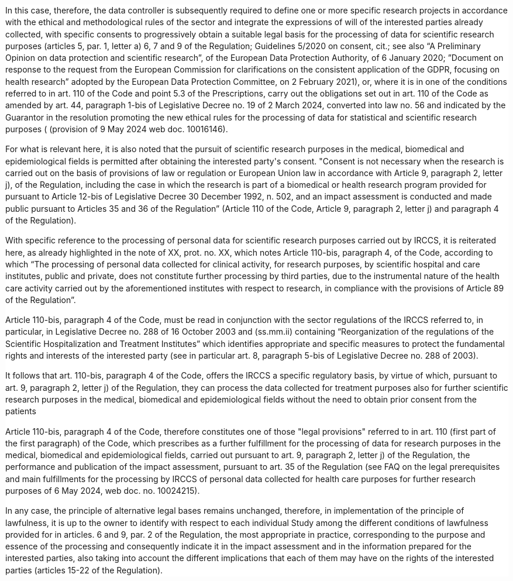 In this case, therefore, the data controller is subsequently required to define one or more specific research projects in accordance with the ethical and methodological rules of the sector and integrate the expressions of will of the interested parties already collected, with specific consents to progressively obtain a suitable legal basis for the processing of data for scientific research purposes (articles 5, par. 1, letter a) 6, 7 and 9 of the Regulation; Guidelines 5/2020 on consent, cit.; see also “A Preliminary Opinion on data protection and scientific research”, of the European Data Protection Authority, of 6 January 2020; ”Document on response to the request from the European Commission for clarifications on the consistent application of the GDPR, focusing on health research” adopted by the European Data Protection Committee, on 2 February 2021), or, where it is in one of the conditions referred to in art. 110 of the Code and point 5.3 of the Prescriptions, carry out the obligations set out in art. 110 of the Code as amended by art. 44, paragraph 1-bis of Legislative Decree no. 19 of 2 March 2024, converted into law no. 56 and indicated by the Guarantor in the resolution promoting the new ethical rules for the processing of data for statistical and scientific research purposes ( (provision of 9 May 2024 web doc. 10016146).

For what is relevant here, it is also noted that the pursuit of scientific research purposes in the medical, biomedical and epidemiological fields is permitted after obtaining the interested party's consent. "Consent is not necessary when the research is carried out on the basis of provisions of law or regulation or European Union law in accordance with Article 9, paragraph 2, letter j), of the Regulation, including the case in which the research is part of a biomedical or health research program provided for pursuant to Article 12-bis of Legislative Decree 30 December 1992, n. 502, and an impact assessment is conducted and made public pursuant to Articles 35 and 36 of the Regulation” (Article 110 of the Code, Article 9, paragraph 2, letter j) and paragraph 4 of the Regulation).

With specific reference to the processing of personal data for scientific research purposes carried out by IRCCS, it is reiterated here, as already highlighted in the note of XX, prot. no. XX, which notes Article 110-bis, paragraph 4, of the Code, according to which “The processing of personal data collected for clinical activity, for research purposes, by scientific hospital and care institutes, public and private, does not constitute further processing by third parties, due to the instrumental nature of the health care activity carried out by the aforementioned institutes with respect to research, in compliance with the provisions of Article 89 of the Regulation”.

Article 110-bis, paragraph 4 of the Code, must be read in conjunction with the sector regulations of the IRCCS referred to, in particular, in Legislative Decree no. 288 of 16 October 2003 and (ss.mm.ii) containing “Reorganization of the regulations of the Scientific Hospitalization and Treatment Institutes” which identifies appropriate and specific measures to protect the fundamental rights and interests of the interested party (see in particular art. 8, paragraph 5-bis of Legislative Decree no. 288 of 2003).

It follows that art. 110-bis, paragraph 4 of the Code, offers the IRCCS a specific regulatory basis, by virtue of which, pursuant to art. 9, paragraph 2, letter j) of the Regulation, they can process the data collected for treatment purposes also for further scientific research purposes in the medical, biomedical and epidemiological fields without the need to obtain prior consent from the patients

Article 110-bis, paragraph 4 of the Code, therefore constitutes one of those "legal provisions" referred to in art. 110 (first part of the first paragraph) of the Code, which prescribes as a further fulfillment for the processing of data for research purposes in the medical, biomedical and epidemiological fields, carried out pursuant to art. 9, paragraph 2, letter j) of the Regulation, the performance and publication of the impact assessment, pursuant to art. 35 of the Regulation (see FAQ on the legal prerequisites and main fulfillments for the processing by IRCCS of personal data collected for health care purposes for further research purposes of 6 May 2024, web doc. no. 10024215).

In any case, the principle of alternative legal bases remains unchanged, therefore, in implementation of the principle of lawfulness, it is up to the owner to identify with respect to each individual Study among the different conditions of lawfulness provided for in articles. 6 and 9, par. 2 of the Regulation, the most appropriate in practice, corresponding to the purpose and essence of the processing and consequently indicate it in the impact assessment and in the information prepared for the interested parties, also taking into account the different implications that each of them may have on the rights of the interested parties (articles 15-22 of the Regulation).

